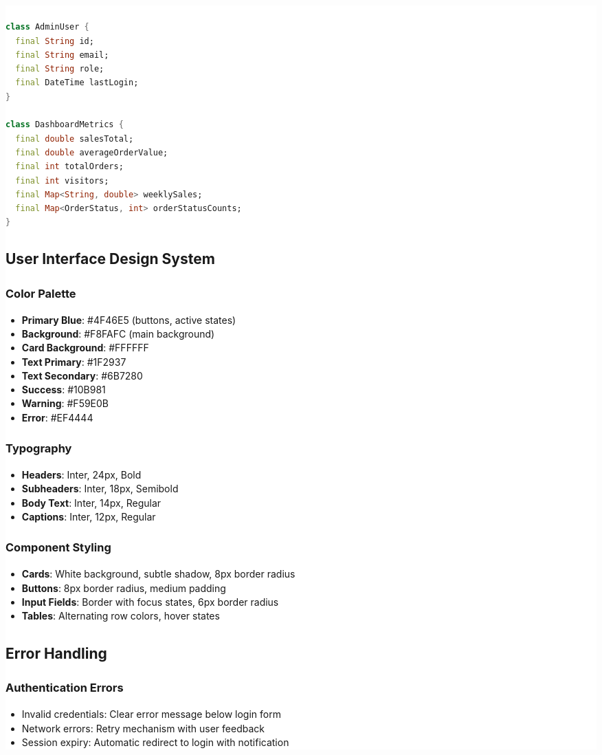 ```dart

class AdminUser {
  final String id;
  final String email;
  final String role;
  final DateTime lastLogin;
}

class DashboardMetrics {
  final double salesTotal;
  final double averageOrderValue;
  final int totalOrders;
  final int visitors;
  final Map<String, double> weeklySales;
  final Map<OrderStatus, int> orderStatusCounts;
}
```

## User Interface Design System

### Color Palette
- **Primary Blue**: #4F46E5 (buttons, active states)
- **Background**: #F8FAFC (main background)
- **Card Background**: #FFFFFF
- **Text Primary**: #1F2937
- **Text Secondary**: #6B7280
- **Success**: #10B981
- **Warning**: #F59E0B
- **Error**: #EF4444

### Typography
- **Headers**: Inter, 24px, Bold
- **Subheaders**: Inter, 18px, Semibold
- **Body Text**: Inter, 14px, Regular
- **Captions**: Inter, 12px, Regular

### Component Styling
- **Cards**: White background, subtle shadow, 8px border radius
- **Buttons**: 8px border radius, medium padding
- **Input Fields**: Border with focus states, 6px border radius
- **Tables**: Alternating row colors, hover states

## Error Handling

### Authentication Errors
- Invalid credentials: Clear error message below login form
- Network errors: Retry mechanism with user feedback
- Session expiry: Automatic redirect to login with notification
